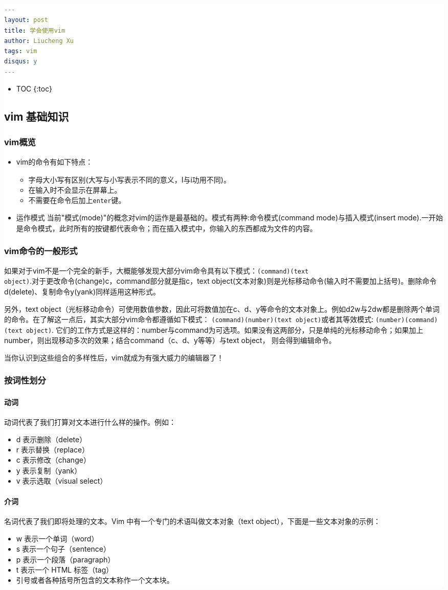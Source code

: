 ```yaml
---
layout: post
title: 学会使用vim
author: Liucheng Xu
tags: vim
disqus: y
---
```


* TOC
{:toc}

## vim 基础知识

### vim概览
- vim的命令有如下特点：

    - 字母大小写有区别(大写与小写表示不同的意义，I与i功用不同)。
    - 在输入时不会显示在屏幕上。
    - 不需要在命令后加上<code>enter</code>键。

- 运作模式
当前"模式(mode)"的概念对vim的运作是最基础的。模式有两种:命令模式(command mode)与插入模式(insert mode).一开始是命令模式，此时所有的按键都代表命令；而在插入模式中，你输入的东西都成为文件的内容。

### vim命令的一般形式
如果对于vim不是一个完全的新手，大概能够发现大部分vim命令具有以下模式：<code>(command)(text object)</code>.对于更改命令(change)c，command部分就是指c，text object(文本对象)则是光标移动命令(输入时不需要加上括号)。删除命令d(delete)、复制命令y(yank)同样适用这种形式。

另外，text object（光标移动命令）可使用数值参数，因此可将数值加在c、d、y等命令的文本对象上。例如d2w与2dw都是删除两个单词的命令。在了解这一点后，其实大部分vim命令都遵循如下模式： <code>(command)(number)(text object)</code>或者其等效模式: <code>(number)(command)(text object)</code>. 它们的工作方式是这样的：number与command为可选项。如果没有这两部分，只是单纯的光标移动命令；如果加上number，则出现移动多次的效果；结合command（c、d、y等等）与text object， 则会得到编辑命令。

当你认识到这些组合的多样性后，vim就成为有强大威力的编辑器了！

### 按词性划分

#### 动词

动词代表了我们打算对文本进行什么样的操作。例如：

- d 表示删除（delete）
- r 表示替换（replace）
- c 表示修改（change）
- y 表示复制（yank）
- v 表示选取（visual select）

#### 介词

名词代表了我们即将处理的文本。Vim 中有一个专门的术语叫做文本对象（text object），下面是一些文本对象的示例：

- w 表示一个单词（word）
- s 表示一个句子（sentence）
- p 表示一个段落（paragraph）
- t 表示一个 HTML 标签（tag）
- 引号或者各种括号所包含的文本称作一个文本块。
